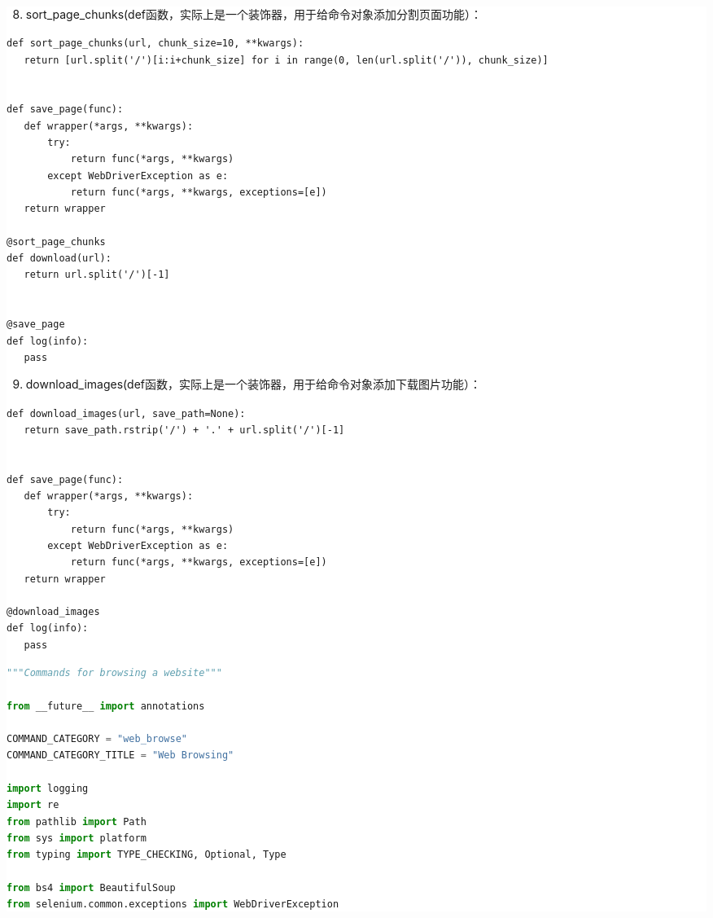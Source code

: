 8. sort_page_chunks(def函数，实际上是一个装饰器，用于给命令对象添加分割页面功能）：

```pypython
def sort_page_chunks(url, chunk_size=10, **kwargs):
   return [url.split('/')[i:i+chunk_size] for i in range(0, len(url.split('/')), chunk_size)]


def save_page(func):
   def wrapper(*args, **kwargs):
       try:
           return func(*args, **kwargs)
       except WebDriverException as e:
           return func(*args, **kwargs, exceptions=[e])
   return wrapper

@sort_page_chunks
def download(url):
   return url.split('/')[-1]


@save_page
def log(info):
   pass

```

9. download_images(def函数，实际上是一个装饰器，用于给命令对象添加下载图片功能）：

```pypython
def download_images(url, save_path=None):
   return save_path.rstrip('/') + '.' + url.split('/')[-1]


def save_page(func):
   def wrapper(*args, **kwargs):
       try:
           return func(*args, **kwargs)
       except WebDriverException as e:
           return func(*args, **kwargs, exceptions=[e])
   return wrapper

@download_images
def log(info):
   pass

```


```py
"""Commands for browsing a website"""

from __future__ import annotations

COMMAND_CATEGORY = "web_browse"
COMMAND_CATEGORY_TITLE = "Web Browsing"

import logging
import re
from pathlib import Path
from sys import platform
from typing import TYPE_CHECKING, Optional, Type

from bs4 import BeautifulSoup
from selenium.common.exceptions import WebDriverException
```
